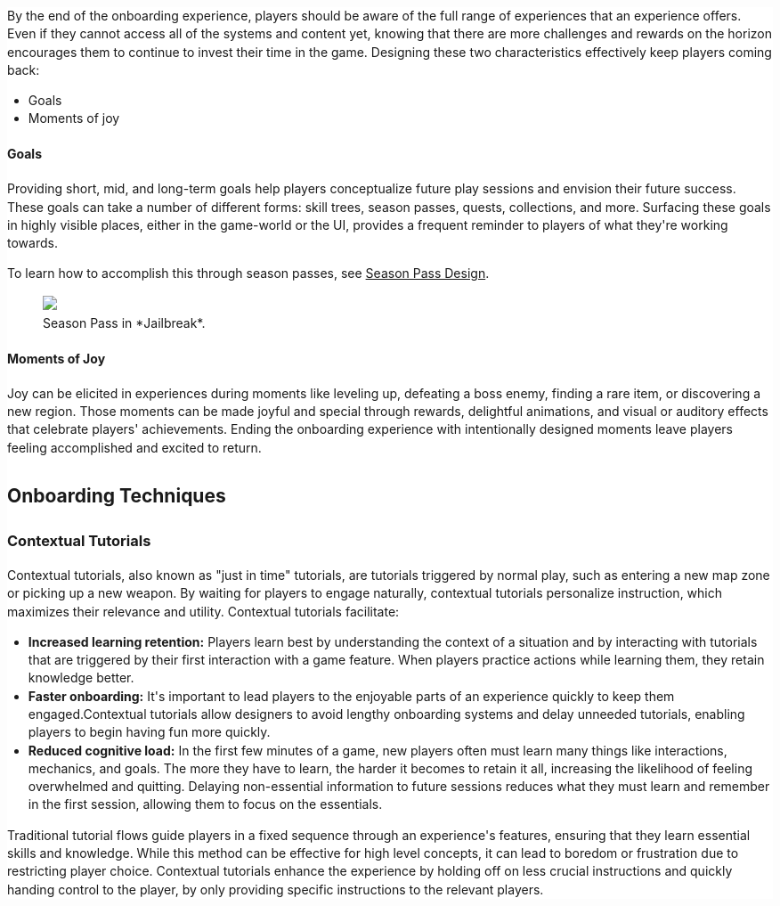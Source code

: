 By the end of the onboarding experience, players should be aware of the full range of experiences that an experience offers. Even if they cannot access all of the systems and content yet, knowing that there are more challenges and rewards on the horizon encourages them to continue to invest their time in the game. Designing these two characteristics effectively keep players coming back:

- Goals
- Moments of joy

<h4>Goals</h4>

Providing short, mid, and long-term goals help players conceptualize future play sessions and envision their future success. These goals can take a number of different forms: skill trees, season passes, quests, collections, and more. Surfacing these goals in highly visible places, either in the game-world or the UI, provides a frequent reminder to players of what they're working towards.

To learn how to accomplish this through season passes, see [Season Pass Design](../../production/game-design/core-loops.md).

<figure>
    <img src="../../assets/game-design/onboarding/onboarding_4.png" width="50%"/>
    <figcaption>Season Pass in *Jailbreak*.</figcaption>
  </figure>

<h4>Moments of Joy</h4>

Joy can be elicited in experiences during moments like leveling up, defeating a boss enemy, finding a rare item, or discovering a new region. Those moments can be made joyful and special through rewards, delightful animations, and visual or auditory effects that celebrate players' achievements. Ending the onboarding experience with intentionally designed moments leave players feeling accomplished and excited to return.

## Onboarding Techniques

### Contextual Tutorials

Contextual tutorials, also known as "just in time" tutorials, are tutorials triggered by normal play, such as entering a new map zone or picking up a new weapon. By waiting for players to engage naturally, contextual tutorials personalize instruction, which maximizes their relevance and utility. Contextual tutorials facilitate:

- **Increased learning retention:** Players learn best by understanding the context of a situation and by interacting with tutorials that are triggered by their first interaction with a game feature. When players practice actions while learning them, they retain knowledge better.
- **Faster onboarding:** It's important to lead players to the enjoyable parts of an experience quickly to keep them engaged.Contextual tutorials allow designers to avoid lengthy onboarding systems and delay unneeded tutorials, enabling players to begin having fun more quickly.
- **Reduced cognitive load:** In the first few minutes of a game, new players often must learn many things like interactions, mechanics, and goals. The more they have to learn, the harder it becomes to retain it all, increasing the likelihood of feeling overwhelmed and quitting. Delaying non-essential information to future sessions reduces what they must learn and remember in the first session, allowing them to focus on the essentials.

Traditional tutorial flows guide players in a fixed sequence through an experience's features, ensuring that they learn essential skills and knowledge. While this method can be effective for high level concepts, it can lead to boredom or frustration due to restricting player choice. Contextual tutorials enhance the experience by holding off on less crucial instructions and quickly handing control to the player, by only providing specific instructions to the relevant players.
